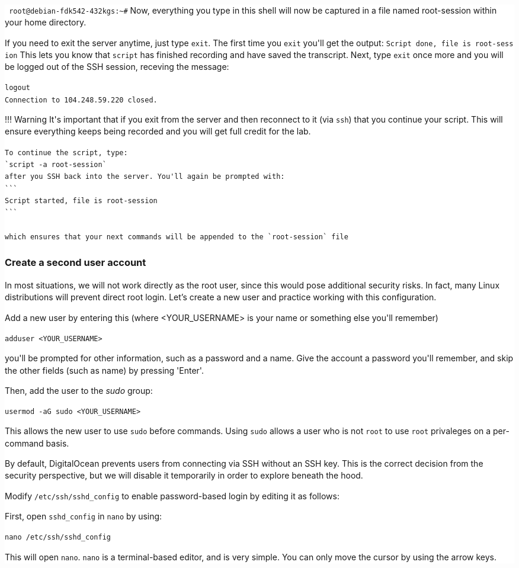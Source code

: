 ``` root@debian-fdk542-432kgs:~#``` 
Now, everything you type in this shell will now be captured in a file named root-session within your home directory. 

If you need to exit the server anytime, just type `exit`.
The first time you `exit` you'll get the output:
```Script done, file is root-session```
This lets you know that `script` has finished recording and have saved the transcript.
Next, type `exit` once more and you will be logged out of the SSH session, receving the message:
```
logout
Connection to 104.248.59.220 closed.
```

!!! Warning
    It's important that if you exit from the server and then reconnect to it (via `ssh`) that you continue your script. This will ensure everything keeps being recorded and you will get full credit for the lab.  

    To continue the script, type:  
    `script -a root-session`  
    after you SSH back into the server. You'll again be prompted with:  
    ```
    Script started, file is root-session
    ```
    
    which ensures that your next commands will be appended to the `root-session` file 


### Create a second user account

In most situations, we will not work directly as the root user, since this would pose additional security risks. In fact, many Linux distributions will prevent direct root login. Let’s create a new user and practice working with this configuration. 

Add a new user by entering this (where <YOUR_USERNAME> is your name or something else you'll remember)

`adduser <YOUR_USERNAME>`

you'll be prompted for other information, such as a password and a name. Give the account a password you'll remember, and skip the other fields (such as name) by pressing 'Enter'.

Then, add the user to the *sudo* group:

`usermod -aG sudo <YOUR_USERNAME>`

This allows the new user to use `sudo` before commands. Using `sudo` allows a user who is not `root` to use `root` privaleges on a per-command basis.

By default, DigitalOcean prevents users from connecting via SSH without an SSH key. This is the correct decision from the security perspective, but we will disable it temporarily in order to explore beneath the hood.

Modify `/etc/ssh/sshd_config` to enable password-based login by editing it as follows:

First, open `sshd_config` in `nano` by using:

`nano /etc/ssh/sshd_config`

This will open `nano`. 
`nano` is a terminal-based editor, and is very simple.
You can only move the cursor by using the arrow keys.
```